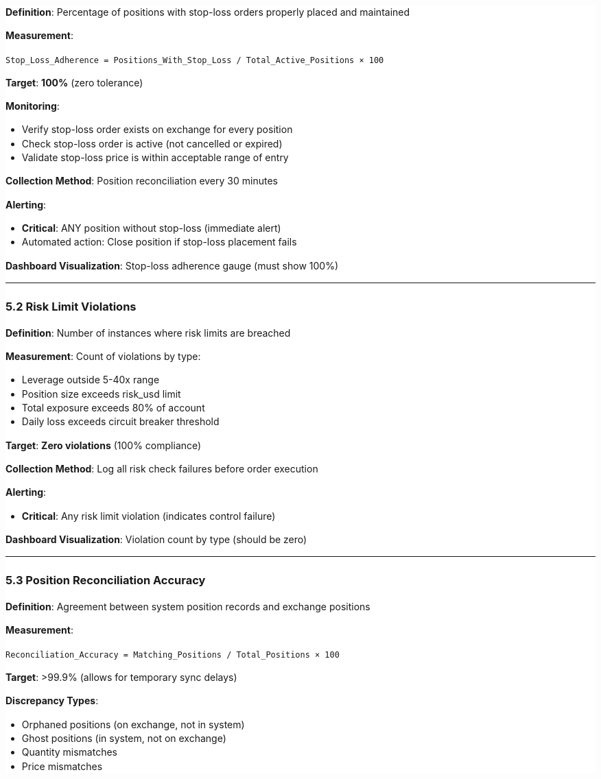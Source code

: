 **Definition**: Percentage of positions with stop-loss orders properly placed and maintained

**Measurement**:
```
Stop_Loss_Adherence = Positions_With_Stop_Loss / Total_Active_Positions × 100
```

**Target**: **100%** (zero tolerance)

**Monitoring**:
- Verify stop-loss order exists on exchange for every position
- Check stop-loss order is active (not cancelled or expired)
- Validate stop-loss price is within acceptable range of entry

**Collection Method**: Position reconciliation every 30 minutes

**Alerting**:
- **Critical**: ANY position without stop-loss (immediate alert)
- Automated action: Close position if stop-loss placement fails

**Dashboard Visualization**: Stop-loss adherence gauge (must show 100%)

---

### 5.2 Risk Limit Violations

**Definition**: Number of instances where risk limits are breached

**Measurement**: Count of violations by type:
- Leverage outside 5-40x range
- Position size exceeds risk_usd limit
- Total exposure exceeds 80% of account
- Daily loss exceeds circuit breaker threshold

**Target**: **Zero violations** (100% compliance)

**Collection Method**: Log all risk check failures before order execution

**Alerting**:
- **Critical**: Any risk limit violation (indicates control failure)

**Dashboard Visualization**: Violation count by type (should be zero)

---

### 5.3 Position Reconciliation Accuracy

**Definition**: Agreement between system position records and exchange positions

**Measurement**:
```
Reconciliation_Accuracy = Matching_Positions / Total_Positions × 100
```

**Target**: >99.9% (allows for temporary sync delays)

**Discrepancy Types**:
- Orphaned positions (on exchange, not in system)
- Ghost positions (in system, not on exchange)
- Quantity mismatches
- Price mismatches
